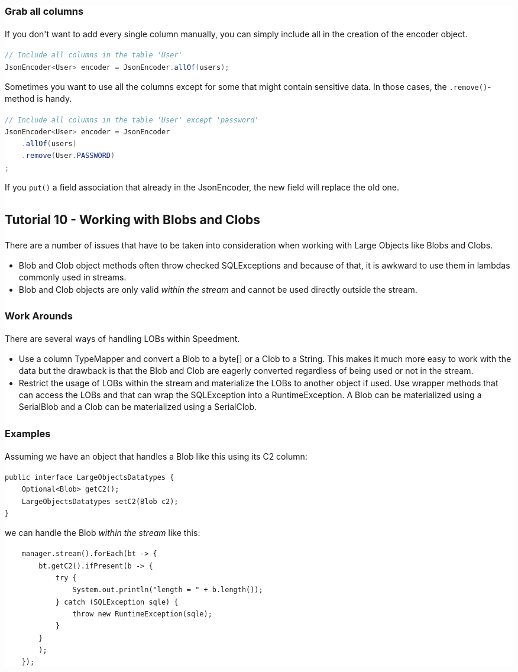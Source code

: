 ### Grab all columns
If you don't want to add every single column manually, you can simply include all in the creation of the encoder object.

```java
// Include all columns in the table 'User'
JsonEncoder<User> encoder = JsonEncoder.allOf(users);
```

Sometimes you want to use all the columns except for some that might contain sensitive data. In those cases, the `.remove()`-method is handy.

```java
// Include all columns in the table 'User' except 'password'
JsonEncoder<User> encoder = JsonEncoder
    .allOf(users)
    .remove(User.PASSWORD)
;
```

If you `put()` a field association that already in the JsonEncoder, the new field will replace the old one.

## Tutorial 10 - Working with Blobs and Clobs
There are a number of issues that have to be taken into consideration when working with Large Objects like Blobs and Clobs. 
  * Blob and Clob object methods often throw checked SQLExceptions and because of that, it is awkward to use them in lambdas commonly used in streams.
  * Blob and Clob objects are only valid *within the stream* and cannot be used directly outside the stream.

### Work Arounds

There are several ways of handling LOBs within Speedment.

  * Use a column TypeMapper and convert a Blob to a byte[] or a Clob to a String. This makes it much more easy to work with the data but the drawback is that the Blob and Clob are eagerly converted regardless of being used or not in the stream.
  * Restrict the usage of LOBs within the stream and materialize the LOBs to another object if used. Use wrapper methods that can access the LOBs and that can wrap the SQLException into a RuntimeException. A Blob can be materialized using a SerialBlob and a Clob can be materialized using a SerialClob.
 
### Examples

Assuming we have an object that handles a Blob like this using its C2 column:

    public interface LargeObjectsDatatypes {
        Optional<Blob> getC2();
        LargeObjectsDatatypes setC2(Blob c2);
    }

we can handle the Blob *within the stream* like this:

        manager.stream().forEach(bt -> {
            bt.getC2().ifPresent(b -> {
                try {
                    System.out.println("length = " + b.length());
                } catch (SQLException sqle) {
                    throw new RuntimeException(sqle);
                }
            }
            );
        });
